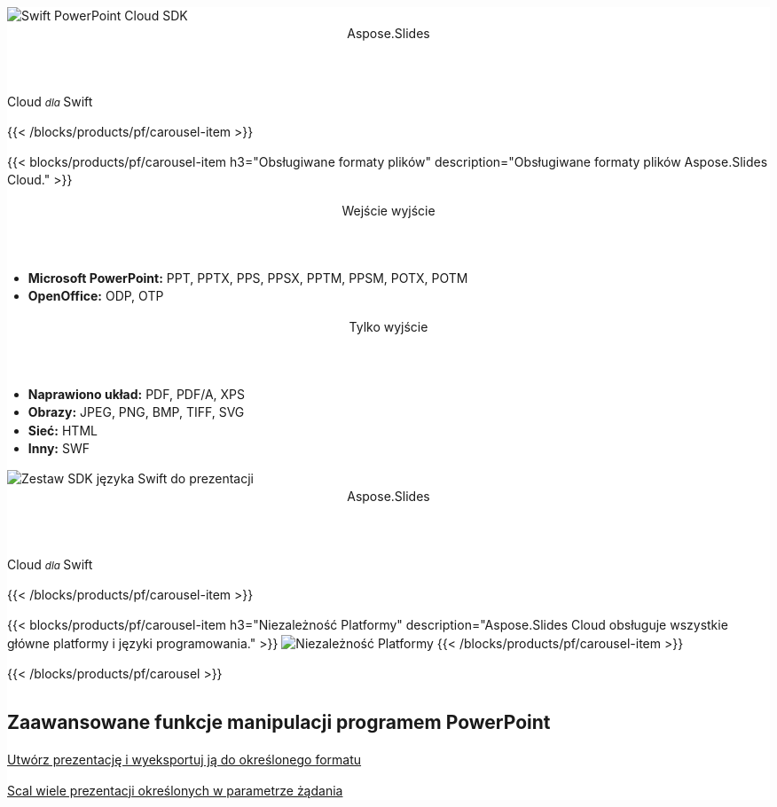 <div class="d1-logo"><img src="/sdk/aspose_slides-for-swift.png" alt="Swift PowerPoint Cloud SDK"><header>Aspose.Slides</header><footer>Cloud <small> <em>dla </em> </small>Swift</footer></div>
</div>

{{< /blocks/products/pf/carousel-item >}}

{{< blocks/products/pf/carousel-item h3="Obsługiwane formaty plików" description="Obsługiwane formaty plików Aspose.Slides Cloud." >}}
<div class="diagram1 d2  d1-cloud">
<div class="d1-row">
<div class="d1-col d1-left"><header><i class="fa fa-arrows-v"> </i> Wejście wyjście</header>
<ul>
<li><b>Microsoft PowerPoint:</b> PPT, PPTX, PPS, PPSX, PPTM, PPSM, POTX, POTM</li>
<li><b>OpenOffice:</b> ODP, OTP</li>
</ul>
</div>

<div class="d1-col d1-right"><header><i class="fa  fa-long-arrow-right"> </i> Tylko wyjście</header>
<ul>
<li><b>Naprawiono układ:</b> PDF, PDF/A, XPS</li>
<li><b>Obrazy:</b> JPEG, PNG, BMP, TIFF, SVG</li>
<li><b>Sieć:</b> HTML</li>
<li><b>Inny:</b> SWF</li>
</ul>
</div>
</div>

<div class="d1-logo"><img src="/sdk/aspose_slides-for-swift.png" alt="Zestaw SDK języka Swift do prezentacji"><header>Aspose.Slides</header><footer>Cloud <small> <em>dla </em> </small>Swift</footer></div>
</div>

{{< /blocks/products/pf/carousel-item >}}

{{< blocks/products/pf/carousel-item h3="Niezależność Platformy" description="Aspose.Slides Cloud obsługuje wszystkie główne platformy i języki programowania." >}}
<img title="Niezależność Platformy" src="/supported-platform-min.png" alt="Niezależność Platformy">
{{< /blocks/products/pf/carousel-item >}}

{{< /blocks/products/pf/carousel >}}



<div class="container-fluid features-section bg-gray singleproduct">
 <a class="anchor" id="features" name="features">
 </a>
 <div class="row">
  <div class="container">
   <h2 class="pr-ft">
    Zaawansowane funkcje manipulacji programem PowerPoint
   </h2>
   <p>
   </p>
   <div class="col-lg-4">
    <a href="conversion">
     <em class="fa fa-puzzle-piece ico-blue fa-2x col-lg-2">
     </em>
     <p class="col-lg-10">
      Utwórz prezentację i wyeksportuj ją do określonego formatu
     </p>
    </a>
   </div>
   <div class="col-lg-4">
    <a href="merge">
     <em class="fa fa-file-text-o ico-blue fa-2x col-lg-2">
     </em>
     <p class="col-lg-10">
      Scal wiele prezentacji określonych w parametrze żądania